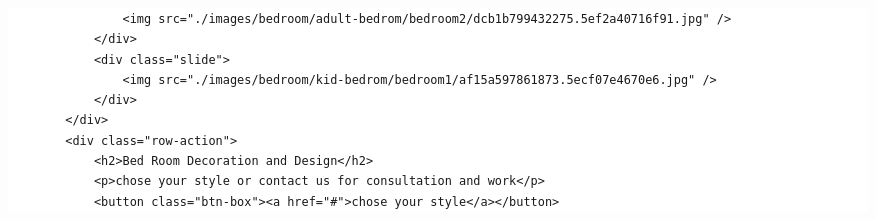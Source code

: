                     <img src="./images/bedroom/adult-bedrom/bedroom2/dcb1b799432275.5ef2a40716f91.jpg" />
                </div>
                <div class="slide">
                    <img src="./images/bedroom/kid-bedrom/bedroom1/af15a597861873.5ecf07e4670e6.jpg" />
                </div>
            </div>
            <div class="row-action">
                <h2>Bed Room Decoration and Design</h2>
                <p>chose your style or contact us for consultation and work</p>
                <button class="btn-box"><a href="#">chose your style</a></button>
